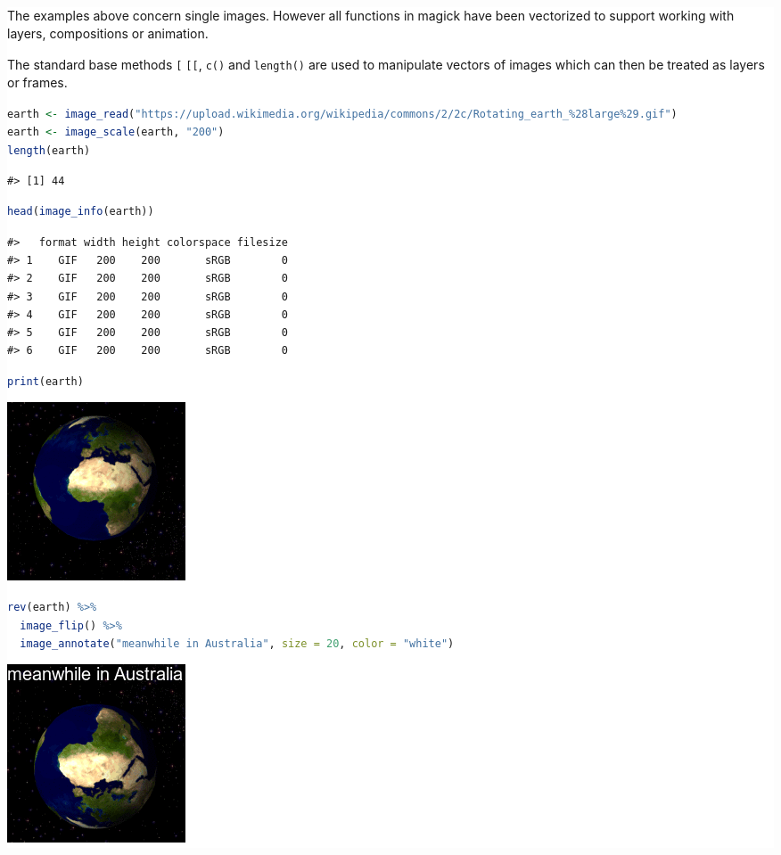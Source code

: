 The examples above concern single images. However all functions in magick have been vectorized to support working with layers, compositions or animation.

The standard base methods `[` `[[`, `c()` and `length()` are used to manipulate vectors of images which can then be treated as layers or frames.


```r
earth <- image_read("https://upload.wikimedia.org/wikipedia/commons/2/2c/Rotating_earth_%28large%29.gif")
earth <- image_scale(earth, "200")
length(earth)
```

```
#> [1] 44
```

```r
head(image_info(earth))
```

```
#>   format width height colorspace filesize
#> 1    GIF   200    200       sRGB        0
#> 2    GIF   200    200       sRGB        0
#> 3    GIF   200    200       sRGB        0
#> 4    GIF   200    200       sRGB        0
#> 5    GIF   200    200       sRGB        0
#> 6    GIF   200    200       sRGB        0
```

```r
print(earth)
```

![plot of chunk unnamed-chunk-12](../assets/tutorial-images/magick/file3c923fab7375.gif)

```r
rev(earth) %>%
  image_flip() %>%
  image_annotate("meanwhile in Australia", size = 20, color = "white")
```

![plot of chunk unnamed-chunk-12](../assets/tutorial-images/magick/file3c92112926fb.gif)
